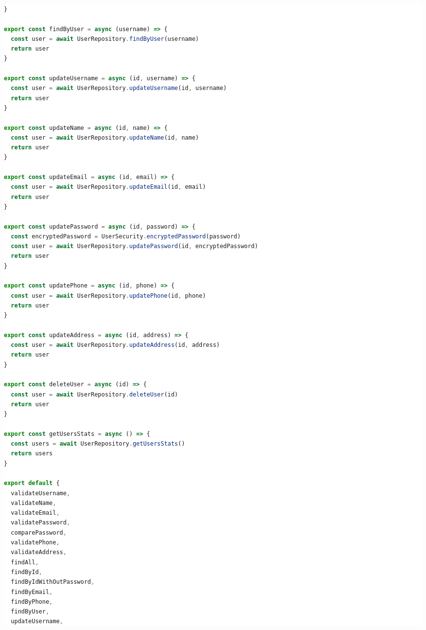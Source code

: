 ```js
}

export const findByUser = async (username) => {
  const user = await UserRepository.findByUser(username)
  return user
}

export const updateUsername = async (id, username) => {
  const user = await UserRepository.updateUsername(id, username)
  return user
}

export const updateName = async (id, name) => {
  const user = await UserRepository.updateName(id, name)
  return user
}

export const updateEmail = async (id, email) => {
  const user = await UserRepository.updateEmail(id, email)
  return user
}

export const updatePassword = async (id, password) => {
  const encryptedPassword = UserSecurity.encryptedPassword(password)
  const user = await UserRepository.updatePassword(id, encryptedPassword)
  return user
}

export const updatePhone = async (id, phone) => {
  const user = await UserRepository.updatePhone(id, phone)
  return user
}

export const updateAddress = async (id, address) => {
  const user = await UserRepository.updateAddress(id, address)
  return user
}

export const deleteUser = async (id) => {
  const user = await UserRepository.deleteUser(id)
  return user
}

export const getUsersStats = async () => {
  const users = await UserRepository.getUsersStats()
  return users
}

export default {
  validateUsername,
  validateName,
  validateEmail,
  validatePassword,
  comparePassword,
  validatePhone,
  validateAddress,
  findAll,
  findById,
  findByIdWithOutPassword,
  findByEmail,
  findByPhone,
  findByUser,
  updateUsername,
```
